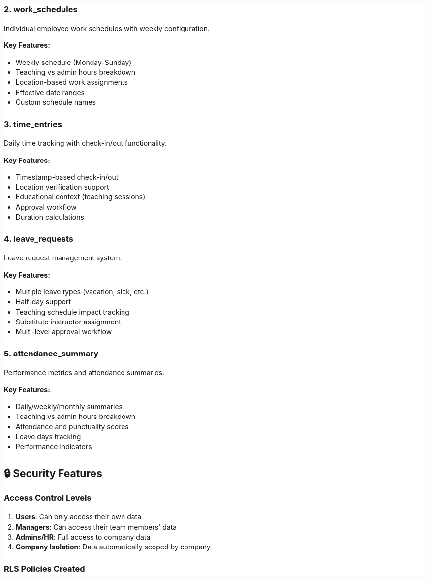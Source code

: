 ### 2. work_schedules
Individual employee work schedules with weekly configuration.

**Key Features:**
- Weekly schedule (Monday-Sunday)
- Teaching vs admin hours breakdown
- Location-based work assignments
- Effective date ranges
- Custom schedule names

### 3. time_entries
Daily time tracking with check-in/out functionality.

**Key Features:**
- Timestamp-based check-in/out
- Location verification support
- Educational context (teaching sessions)
- Approval workflow
- Duration calculations

### 4. leave_requests
Leave request management system.

**Key Features:**
- Multiple leave types (vacation, sick, etc.)
- Half-day support
- Teaching schedule impact tracking
- Substitute instructor assignment
- Multi-level approval workflow

### 5. attendance_summary
Performance metrics and attendance summaries.

**Key Features:**
- Daily/weekly/monthly summaries
- Teaching vs admin hours breakdown
- Attendance and punctuality scores
- Leave days tracking
- Performance indicators

## 🔒 Security Features

### Access Control Levels

1. **Users**: Can only access their own data
2. **Managers**: Can access their team members' data
3. **Admins/HR**: Full access to company data
4. **Company Isolation**: Data automatically scoped by company

### RLS Policies Created
